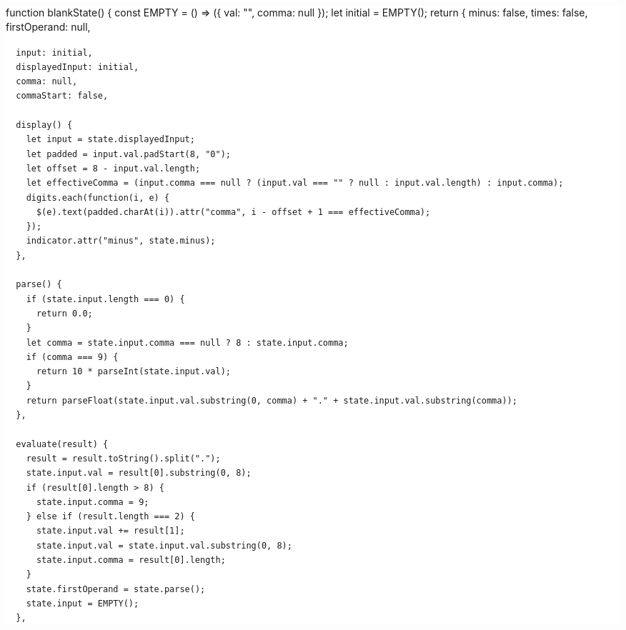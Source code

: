   function blankState() {
    const EMPTY = () => ({
      val: "",
      comma: null
    });
    let initial = EMPTY();
    return {
      minus: false,
      times: false,
      firstOperand: null,

      input: initial,
      displayedInput: initial,
      comma: null,
      commaStart: false,

      display() {
        let input = state.displayedInput;
        let padded = input.val.padStart(8, "0");
        let offset = 8 - input.val.length;
        let effectiveComma = (input.comma === null ? (input.val === "" ? null : input.val.length) : input.comma);
        digits.each(function(i, e) {
          $(e).text(padded.charAt(i)).attr("comma", i - offset + 1 === effectiveComma);
        });
        indicator.attr("minus", state.minus);
      },

      parse() {
        if (state.input.length === 0) {
          return 0.0;
        }
        let comma = state.input.comma === null ? 8 : state.input.comma;
        if (comma === 9) {
          return 10 * parseInt(state.input.val);
        }
        return parseFloat(state.input.val.substring(0, comma) + "." + state.input.val.substring(comma));
      },

      evaluate(result) {
        result = result.toString().split(".");
        state.input.val = result[0].substring(0, 8);
        if (result[0].length > 8) {
          state.input.comma = 9;
        } else if (result.length === 2) {
          state.input.val += result[1];
          state.input.val = state.input.val.substring(0, 8);
          state.input.comma = result[0].length;
        }
        state.firstOperand = state.parse();
        state.input = EMPTY();
      },
